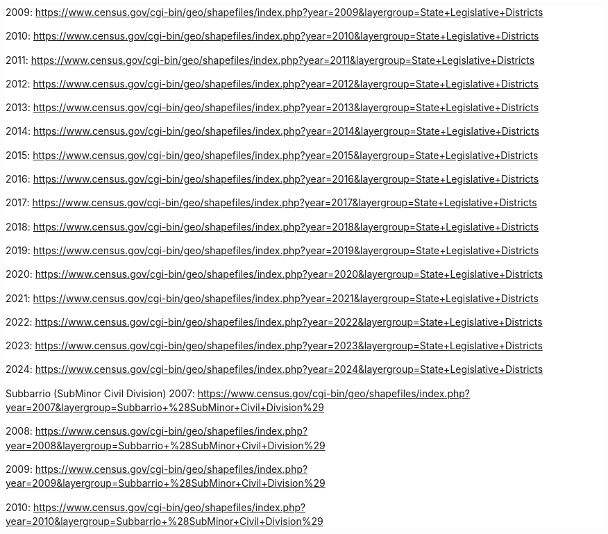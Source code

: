 2009: https://www.census.gov/cgi-bin/geo/shapefiles/index.php?year=2009&layergroup=State+Legislative+Districts

2010: https://www.census.gov/cgi-bin/geo/shapefiles/index.php?year=2010&layergroup=State+Legislative+Districts

2011: https://www.census.gov/cgi-bin/geo/shapefiles/index.php?year=2011&layergroup=State+Legislative+Districts

2012: https://www.census.gov/cgi-bin/geo/shapefiles/index.php?year=2012&layergroup=State+Legislative+Districts

2013: https://www.census.gov/cgi-bin/geo/shapefiles/index.php?year=2013&layergroup=State+Legislative+Districts

2014: https://www.census.gov/cgi-bin/geo/shapefiles/index.php?year=2014&layergroup=State+Legislative+Districts

2015: https://www.census.gov/cgi-bin/geo/shapefiles/index.php?year=2015&layergroup=State+Legislative+Districts

2016: https://www.census.gov/cgi-bin/geo/shapefiles/index.php?year=2016&layergroup=State+Legislative+Districts

2017: https://www.census.gov/cgi-bin/geo/shapefiles/index.php?year=2017&layergroup=State+Legislative+Districts

2018: https://www.census.gov/cgi-bin/geo/shapefiles/index.php?year=2018&layergroup=State+Legislative+Districts

2019: https://www.census.gov/cgi-bin/geo/shapefiles/index.php?year=2019&layergroup=State+Legislative+Districts

2020: https://www.census.gov/cgi-bin/geo/shapefiles/index.php?year=2020&layergroup=State+Legislative+Districts

2021: https://www.census.gov/cgi-bin/geo/shapefiles/index.php?year=2021&layergroup=State+Legislative+Districts

2022: https://www.census.gov/cgi-bin/geo/shapefiles/index.php?year=2022&layergroup=State+Legislative+Districts

2023: https://www.census.gov/cgi-bin/geo/shapefiles/index.php?year=2023&layergroup=State+Legislative+Districts

2024: https://www.census.gov/cgi-bin/geo/shapefiles/index.php?year=2024&layergroup=State+Legislative+Districts

Subbarrio (SubMinor Civil Division)
2007: https://www.census.gov/cgi-bin/geo/shapefiles/index.php?year=2007&layergroup=Subbarrio+%28SubMinor+Civil+Division%29

2008: https://www.census.gov/cgi-bin/geo/shapefiles/index.php?year=2008&layergroup=Subbarrio+%28SubMinor+Civil+Division%29

2009: https://www.census.gov/cgi-bin/geo/shapefiles/index.php?year=2009&layergroup=Subbarrio+%28SubMinor+Civil+Division%29

2010: https://www.census.gov/cgi-bin/geo/shapefiles/index.php?year=2010&layergroup=Subbarrio+%28SubMinor+Civil+Division%29

